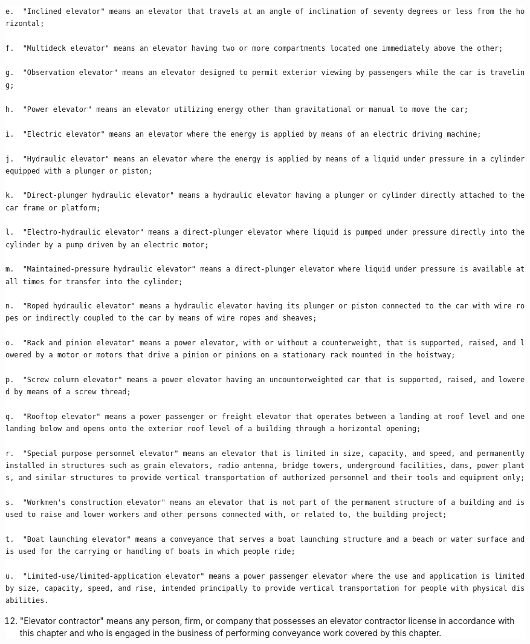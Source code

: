     e.  "Inclined elevator" means an elevator that travels at an angle of inclination of seventy degrees or less from the horizontal;

    f.  "Multideck elevator" means an elevator having two or more compartments located one immediately above the other;

    g.  "Observation elevator" means an elevator designed to permit exterior viewing by passengers while the car is traveling;

    h.  "Power elevator" means an elevator utilizing energy other than gravitational or manual to move the car;

    i.  "Electric elevator" means an elevator where the energy is applied by means of an electric driving machine;

    j.  "Hydraulic elevator" means an elevator where the energy is applied by means of a liquid under pressure in a cylinder equipped with a plunger or piston;

    k.  "Direct-plunger hydraulic elevator" means a hydraulic elevator having a plunger or cylinder directly attached to the car frame or platform;

    l.  "Electro-hydraulic elevator" means a direct-plunger elevator where liquid is pumped under pressure directly into the cylinder by a pump driven by an electric motor;

    m.  "Maintained-pressure hydraulic elevator" means a direct-plunger elevator where liquid under pressure is available at all times for transfer into the cylinder;

    n.  "Roped hydraulic elevator" means a hydraulic elevator having its plunger or piston connected to the car with wire ropes or indirectly coupled to the car by means of wire ropes and sheaves;

    o.  "Rack and pinion elevator" means a power elevator, with or without a counterweight, that is supported, raised, and lowered by a motor or motors that drive a pinion or pinions on a stationary rack mounted in the hoistway;

    p.  "Screw column elevator" means a power elevator having an uncounterweighted car that is supported, raised, and lowered by means of a screw thread;

    q.  "Rooftop elevator" means a power passenger or freight elevator that operates between a landing at roof level and one landing below and opens onto the exterior roof level of a building through a horizontal opening;

    r.  "Special purpose personnel elevator" means an elevator that is limited in size, capacity, and speed, and permanently installed in structures such as grain elevators, radio antenna, bridge towers, underground facilities, dams, power plants, and similar structures to provide vertical transportation of authorized personnel and their tools and equipment only;

    s.  "Workmen's construction elevator" means an elevator that is not part of the permanent structure of a building and is used to raise and lower workers and other persons connected with, or related to, the building project;

    t.  "Boat launching elevator" means a conveyance that serves a boat launching structure and a beach or water surface and is used for the carrying or handling of boats in which people ride;

    u.  "Limited-use/limited-application elevator" means a power passenger elevator where the use and application is limited by size, capacity, speed, and rise, intended principally to provide vertical transportation for people with physical disabilities.

12. "Elevator contractor" means any person, firm, or company that possesses an elevator contractor license in accordance with this chapter and who is engaged in the business of performing conveyance work covered by this chapter.
